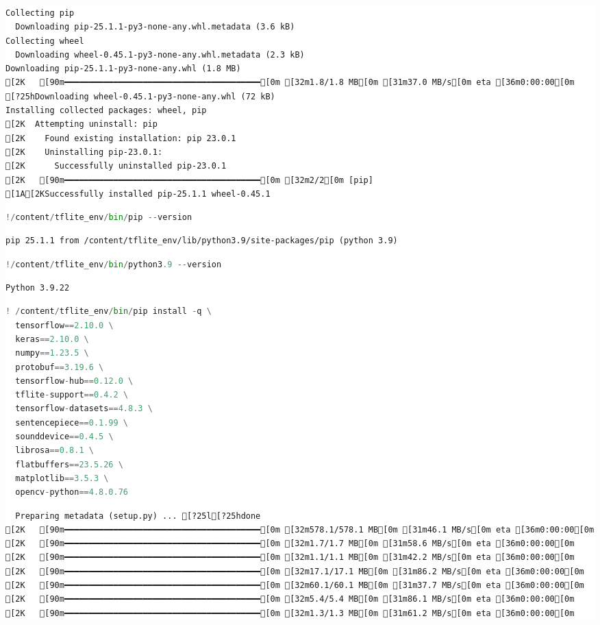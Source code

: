     Collecting pip
      Downloading pip-25.1.1-py3-none-any.whl.metadata (3.6 kB)
    Collecting wheel
      Downloading wheel-0.45.1-py3-none-any.whl.metadata (2.3 kB)
    Downloading pip-25.1.1-py3-none-any.whl (1.8 MB)
    [2K   [90m━━━━━━━━━━━━━━━━━━━━━━━━━━━━━━━━━━━━━━━━[0m [32m1.8/1.8 MB[0m [31m37.0 MB/s[0m eta [36m0:00:00[0m
    [?25hDownloading wheel-0.45.1-py3-none-any.whl (72 kB)
    Installing collected packages: wheel, pip
    [2K  Attempting uninstall: pip
    [2K    Found existing installation: pip 23.0.1
    [2K    Uninstalling pip-23.0.1:
    [2K      Successfully uninstalled pip-23.0.1
    [2K   [90m━━━━━━━━━━━━━━━━━━━━━━━━━━━━━━━━━━━━━━━━[0m [32m2/2[0m [pip]
    [1A[2KSuccessfully installed pip-25.1.1 wheel-0.45.1



```python
!/content/tflite_env/bin/pip --version

```

    pip 25.1.1 from /content/tflite_env/lib/python3.9/site-packages/pip (python 3.9)



```python
!/content/tflite_env/bin/python3.9 --version

```

    Python 3.9.22



```python
! /content/tflite_env/bin/pip install -q \
  tensorflow==2.10.0 \
  keras==2.10.0 \
  numpy==1.23.5 \
  protobuf==3.19.6 \
  tensorflow-hub==0.12.0 \
  tflite-support==0.4.2 \
  tensorflow-datasets==4.8.3 \
  sentencepiece==0.1.99 \
  sounddevice==0.4.5 \
  librosa==0.8.1 \
  flatbuffers==23.5.26 \
  matplotlib==3.5.3 \
  opencv-python==4.8.0.76

```

      Preparing metadata (setup.py) ... [?25l[?25hdone
    [2K   [90m━━━━━━━━━━━━━━━━━━━━━━━━━━━━━━━━━━━━━━━━[0m [32m578.1/578.1 MB[0m [31m46.1 MB/s[0m eta [36m0:00:00[0m
    [2K   [90m━━━━━━━━━━━━━━━━━━━━━━━━━━━━━━━━━━━━━━━━[0m [32m1.7/1.7 MB[0m [31m58.6 MB/s[0m eta [36m0:00:00[0m
    [2K   [90m━━━━━━━━━━━━━━━━━━━━━━━━━━━━━━━━━━━━━━━━[0m [32m1.1/1.1 MB[0m [31m42.2 MB/s[0m eta [36m0:00:00[0m
    [2K   [90m━━━━━━━━━━━━━━━━━━━━━━━━━━━━━━━━━━━━━━━━[0m [32m17.1/17.1 MB[0m [31m86.2 MB/s[0m eta [36m0:00:00[0m
    [2K   [90m━━━━━━━━━━━━━━━━━━━━━━━━━━━━━━━━━━━━━━━━[0m [32m60.1/60.1 MB[0m [31m37.7 MB/s[0m eta [36m0:00:00[0m
    [2K   [90m━━━━━━━━━━━━━━━━━━━━━━━━━━━━━━━━━━━━━━━━[0m [32m5.4/5.4 MB[0m [31m86.1 MB/s[0m eta [36m0:00:00[0m
    [2K   [90m━━━━━━━━━━━━━━━━━━━━━━━━━━━━━━━━━━━━━━━━[0m [32m1.3/1.3 MB[0m [31m61.2 MB/s[0m eta [36m0:00:00[0m